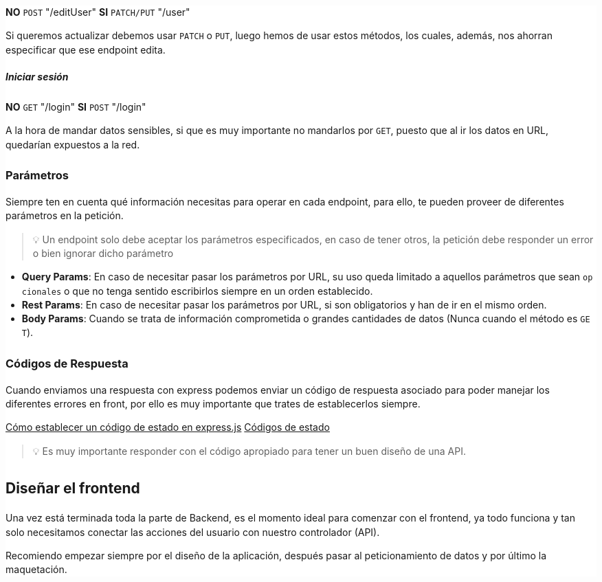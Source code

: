 **NO**
  `POST` "/editUser"
**SI**
  `PATCH/PUT` "/user"

Si queremos actualizar debemos usar `PATCH` o `PUT`, luego hemos de usar estos métodos, los cuales, además, nos ahorran especificar que ese endpoint edita.

##### Iniciar sesión

**NO**
  `GET` "/login"
**SI**
  `POST` "/login"

A la hora de mandar datos sensibles, si que es muy importante no mandarlos por `GET`, puesto que al ir los datos en URL, quedarían expuestos a la red.

### Parámetros

Siempre ten en cuenta qué información necesitas para operar en cada endpoint, para ello, te pueden proveer de diferentes parámetros en la petición.

> :bulb: Un endpoint solo debe aceptar los parámetros especificados, en caso de tener otros, la petición debe responder un error o bien ignorar dicho parámetro

- **Query Params**: En caso de necesitar pasar los parámetros por URL, su uso queda limitado a aquellos parámetros que sean `opcionales` o que no tenga sentido escribirlos siempre en un orden establecido.
- **Rest Params**: En caso de necesitar pasar los parámetros por URL, si son obligatorios y han de ir en el mismo orden.
- **Body Params**: Cuando se trata de información comprometida o grandes cantidades de datos (Nunca cuando el método es `GET`).

### Códigos de Respuesta

Cuando enviamos una respuesta con express podemos enviar un código de respuesta asociado para poder manejar los diferentes errores en front, por ello es muy importante que trates de establecerlos siempre.

[Cómo establecer un código de estado en express.js](https://www.geeksforgeeks.org/express-js-res-status-function/)
[Códigos de estado](https://developer.mozilla.org/es/docs/Web/HTTP/Status)

> :bulb: Es muy importante responder con el código apropiado para tener un buen diseño de una API.

## Diseñar el frontend

Una vez está terminada toda la parte de Backend, es el momento ideal para comenzar con el frontend, ya todo funciona y tan solo necesitamos conectar las acciones del usuario con nuestro controlador (API).

Recomiendo empezar siempre por el diseño de la aplicación, después pasar al peticionamiento de datos y por último la maquetación.
